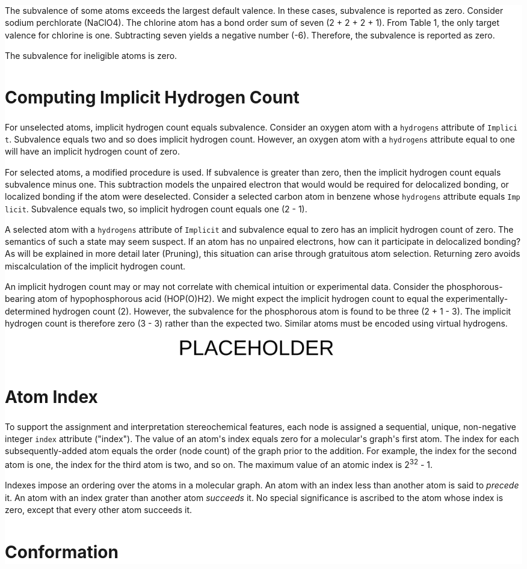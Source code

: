 The subvalence of some atoms exceeds the largest default valence. In these cases, subvalence is reported as zero. Consider sodium perchlorate (NaClO4). The chlorine atom has a bond order sum of seven (2 + 2 + 2 + 1). From Table 1, the only target valence for chlorine is one. Subtracting seven yields a negative number (-6). Therefore, the subvalence is reported as zero.

The subvalence for ineligible atoms is zero.

# Computing Implicit Hydrogen Count

For unselected atoms, implicit hydrogen count equals subvalence. Consider an oxygen atom with a `hydrogens` attribute of `Implicit`. Subvalence equals two and so does implicit hydrogen count. However, an oxygen atom with a `hydrogens` attribute equal to one will have an implicit hydrogen count of zero.

For selected atoms, a modified procedure is used. If subvalence is greater than zero, then the implicit hydrogen count equals subvalence minus one. This subtraction models the unpaired electron that would would be required for delocalized bonding, or localized bonding if the atom were deselected. Consider a selected carbon atom in benzene whose `hydrogens` attribute equals `Implicit`. Subvalence equals two, so implicit hydrogen count equals one (2 - 1).

A selected atom with a `hydrogens` attribute of `Implicit` and subvalence equal to zero has an implicit hydrogen count of zero. The semantics of such a state may seem suspect. If an atom has no unpaired electrons, how can it participate in delocalized bonding? As will be explained in more detail later (Pruning), this situation can arise through gratuitous atom selection. Returning zero avoids miscalculation of the implicit hydrogen count.

An implicit hydrogen count may or may not correlate with chemical intuition or experimental data. Consider the phosphorous-bearing atom of hypophosphorous acid (HOP(O)H2). We might expect the implicit hydrogen count to equal the experimentally-determined hydrogen count (2). However, the subvalence for the phosphorous atom is found to be three (2 + 1 - 3). The implicit hydrogen count is therefore zero (3 - 3) rather than the expected two. Similar atoms must be encoded using virtual hydrogens.

![Implicit hydrogen count. The number of hydrogens is set algorithmically.](svg/placeholder.svg)

# Atom Index

To support the assignment and interpretation stereochemical features, each node is assigned a sequential, unique, non-negative integer `index` attribute ("index"). The value of an atom's index equals zero for a molecular's graph's first atom. The index for each subsequently-added atom equals the order (node count) of the graph prior to the addition. For example, the index for the second atom is one, the index for the third atom is two, and so on. The maximum value of an atomic index is 2<sup>32</sup> - 1.

Indexes impose an ordering over the atoms in a molecular graph. An atom with an index less than another atom is said to *precede* it. An atom with an index grater than another atom *succeeds* it. No special significance is ascribed to the atom whose index is zero, except that every other atom succeeds it.

# Conformation
